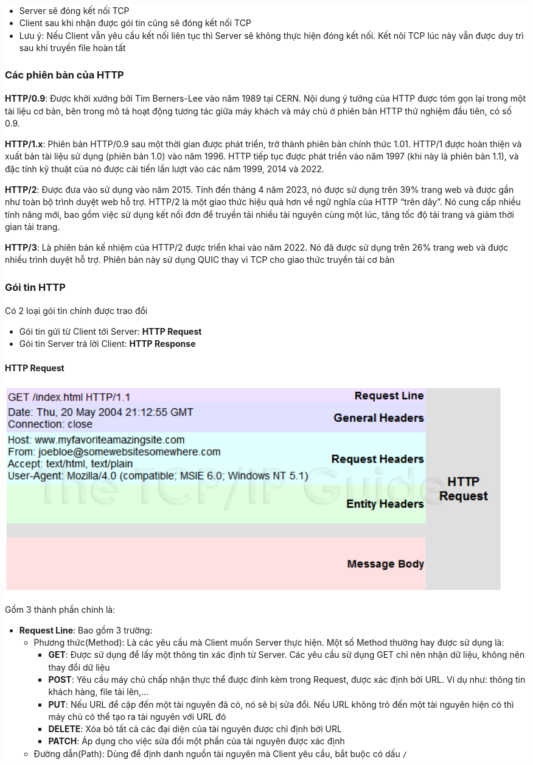 - Server sẽ đóng kết nối TCP
- Client sau khi nhận được gói tin cũng sẽ đóng kết nối TCP
- Lưu ý: Nếu Client vẫn yêu cầu kết nối liên tục thì Server sẽ không thực hiện đóng kết nối. Kết nôí TCP lúc này vẫn được duy trì sau khi truyền file hoàn tất

### Các phiên bản của HTTP

**HTTP/0.9**: Được khởi xướng bởi Tim Berners-Lee vào năm 1989 tại CERN. Nội dung ý tưởng của HTTP được tóm gọn lại trong một tài liệu cơ bản, bên trong mô tả hoạt động tương tác giữa máy khách và máy chủ ở phiên bản HTTP thử nghiệm đầu tiên, có số 0.9.

**HTTP/1.x**: Phiên bản HTTP/0.9 sau một thời gian được phát triển, trở thành phiên bản chính thức 1.01. HTTP/1 được hoàn thiện và xuất bản tài liệu sử dụng (phiên bản 1.0) vào năm 1996. HTTP tiếp tục được phát triển vào năm 1997 (khi này là phiên bản 1.1), và đặc tính kỹ thuật của nó được cải tiến lần lượt vào các năm 1999, 2014 và 2022.

**HTTP/2**: Được đưa vào sử dụng vào năm 2015. Tính đến tháng 4 năm 2023, nó được sử dụng trên 39% trang web và được gần như toàn bộ trình duyệt web hỗ trợ. HTTP/2 là một giao thức hiệu quả hơn về ngữ nghĩa của HTTP “trên dây”. Nó cung cấp nhiều tính năng mới, bao gồm việc sử dụng kết nối đơn để truyền tải nhiều tài nguyên cùng một lúc, tăng tốc độ tải trang và giảm thời gian tải trang.

**HTTP/3**: Là phiên bản kế nhiệm của HTTP/2 được triển khai vào năm 2022. Nó đã được sử dụng trên 26% trang web và được nhiều trình duyệt hỗ trợ. Phiên bản này sử dụng QUIC thay vì TCP cho giao thức truyền tải cơ bản

### Gói tin HTTP
Có 2 loại gói tin chính được trao đổi 
- Gói tin gửi từ Client tới Server: **HTTP Request**
- Gói tin Server trả lời Client: **HTTP Response**
#### HTTP Request
![](/Anh/Screenshot_368.png)

Gồm 3 thành phần chính là:
- **Request Line**: Bao gồm 3 trường:
  - Phương thức(Method): Là các yêu cầu mà Client muốn Server thực hiện. Một số Method thường hay được sử dụng là:
    - **GET**: Được sử dụng để lấy một thông tin xác định từ Server. Các yêu cầu sử dụng GET chỉ nên nhận dữ liệu, không nên thay đổi dữ liệu
    - **POST**: Yêu cầu máy chủ chấp nhận thực thể được đính kèm trong Request, được xác định bởi URL. Ví dụ như: thông tin khách hàng, file tải lên,...
    - **PUT**: Nếu URL để cập đến một tài nguyên đã có, nó sẽ bị sửa đổi. Nếu URL không trỏ đến một tài nguyên hiện có thì máy chủ có thể tạo ra tài nguyên với URL đó
    - **DELETE**: Xóa bỏ tất cả các đại diện của tài nguyên được chỉ định bởi URL
    - **PATCH**: Áp dụng cho việc sửa đổi một phần của tài nguyên được xác định
  - Đường dẫn(Path): Dùng để định danh nguồn tài nguyên mà Client yêu cầu, bắt buộc có dấu `/`